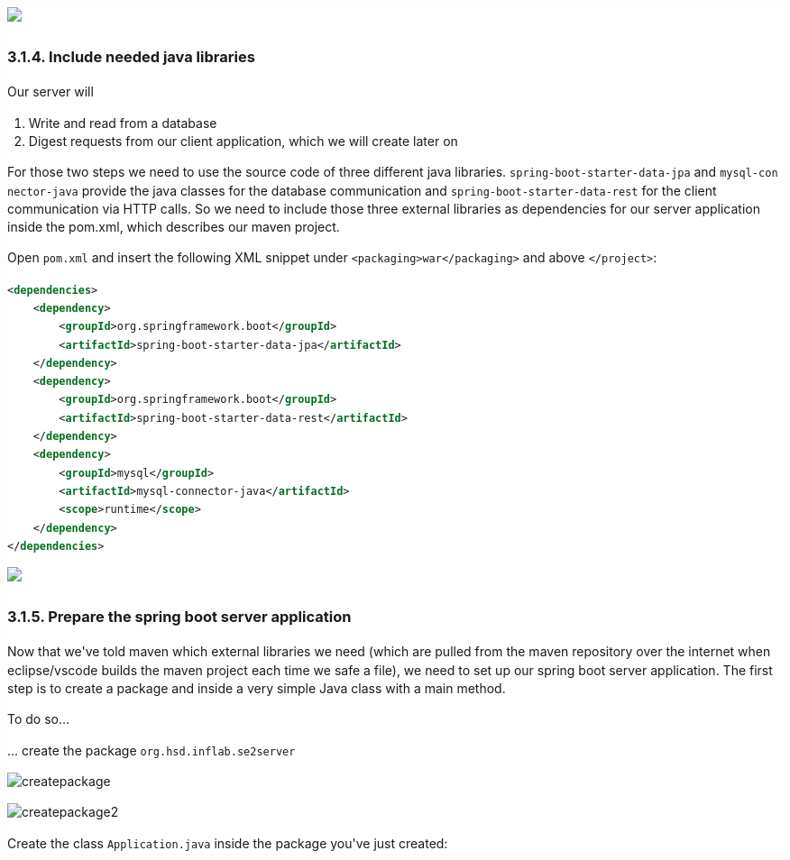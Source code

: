 <img src=images/vscode01_create_maven_project.png width=300>

### 3.1.4. Include needed java libraries

Our server will

1) Write and read from a database
2) Digest requests from our client application, which we will create later on

For those two steps we need to use the source code of three different java libraries. `spring-boot-starter-data-jpa` and `mysql-connector-java` provide the java classes for the database communication and `spring-boot-starter-data-rest` for the client communication via HTTP calls. So we need to include those three external libraries as dependencies for our server application inside the pom.xml, which describes our maven project.

Open ```pom.xml``` and insert the following XML snippet under ```<packaging>war</packaging>``` and above ```</project>```:
```xml
<dependencies>
    <dependency>
        <groupId>org.springframework.boot</groupId>
        <artifactId>spring-boot-starter-data-jpa</artifactId>
    </dependency>
    <dependency>
        <groupId>org.springframework.boot</groupId>
        <artifactId>spring-boot-starter-data-rest</artifactId>
    </dependency>
    <dependency>
        <groupId>mysql</groupId>
        <artifactId>mysql-connector-java</artifactId>
        <scope>runtime</scope>
    </dependency>
</dependencies>
```

![](images/eclipse11_insert_dependencies.png)

### 3.1.5. Prepare the spring boot server application

Now that we've told maven which external libraries we need (which are pulled from the maven repository over the internet when eclipse/vscode builds the  maven project each time we safe a file), we need to set up our spring boot server application. The first step is to create a package and inside a very simple Java class with a main method.

To do so... 

... create the package ```org.hsd.inflab.se2server```

![createpackage](images/eclipse07_create_package.png)

![createpackage2](images/eclipse08_create_package2.png)

Create the class ```Application.java``` inside the package you've just created:
